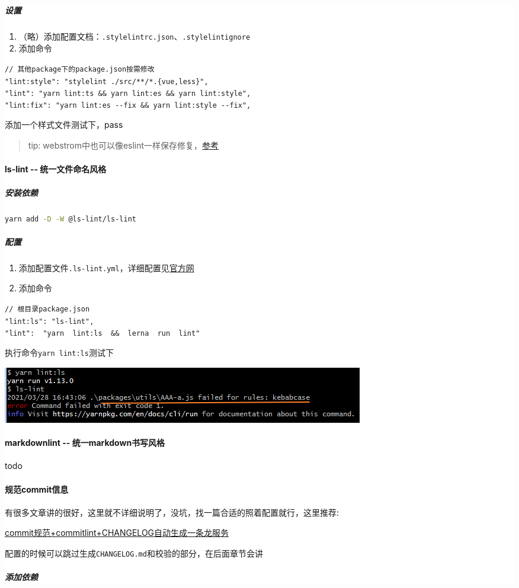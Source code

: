 ##### 设置

1. （略）添加配置文档：`.stylelintrc.json`、`.stylelintignore`
2. 添加命令

```text
// 其他package下的package.json按需修改
"lint:style": "stylelint ./src/**/*.{vue,less}",
"lint": "yarn lint:ts && yarn lint:es && yarn lint:style",
"lint:fix": "yarn lint:es --fix && yarn lint:style --fix",
```

添加一个样式文件测试下，pass

> tip: webstrom中也可以像eslint一样保存修复，[参考](https://blog.csdn.net/MAIMIHO/article/details/110226225)

#### ls-lint -- 统一文件命名风格

##### 安装依赖

```bash
yarn add -D -W @ls-lint/ls-lint
```

##### 配置

1. 添加配置文件`.ls-lint.yml`，详细配置见[官方网](https://ls-lint.org/1.x/configuration/the-basics.html#creating-configuration)

2. 添加命令

```text
// 根目录package.json
"lint:ls": "ls-lint",
"lint":  "yarn  lint:ls  &&  lerna  run  lint"
```

执行命令`yarn lint:ls`测试下

![](./static/img/monorepo5.png)

#### markdownlint -- 统一markdown书写风格

todo

#### 规范commit信息

有很多文章讲的很好，这里就不详细说明了，没坑，找一篇合适的照着配置就行，这里推荐:

[commit规范+commitlint+CHANGELOG自动生成一条龙服务](https://juejin.cn/post/6934292467160514567)

配置的时候可以跳过生成`CHANGELOG.md`和校验的部分，在后面章节会讲

##### 添加依赖
